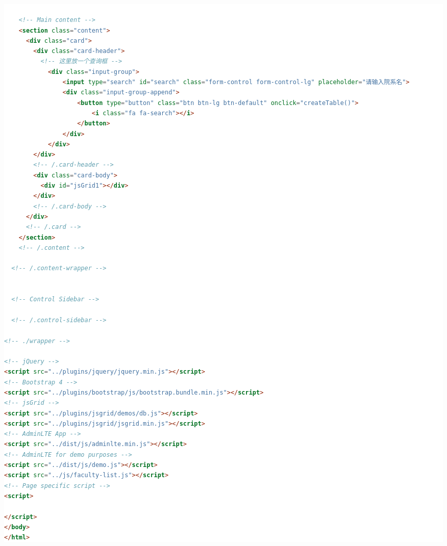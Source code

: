 ```html

    <!-- Main content -->
    <section class="content">
      <div class="card">
        <div class="card-header">
          <!-- 这里放一个查询框 -->
            <div class="input-group">
                <input type="search" id="search" class="form-control form-control-lg" placeholder="请输入院系名">
                <div class="input-group-append">
                    <button type="button" class="btn btn-lg btn-default" onclick="createTable()">
                        <i class="fa fa-search"></i>
                    </button>
                </div>
            </div>
        </div>
        <!-- /.card-header -->
        <div class="card-body">
          <div id="jsGrid1"></div>
        </div>
        <!-- /.card-body -->
      </div>
      <!-- /.card -->
    </section>
    <!-- /.content -->

  <!-- /.content-wrapper -->


  <!-- Control Sidebar -->

  <!-- /.control-sidebar -->

<!-- ./wrapper -->

<!-- jQuery -->
<script src="../plugins/jquery/jquery.min.js"></script>
<!-- Bootstrap 4 -->
<script src="../plugins/bootstrap/js/bootstrap.bundle.min.js"></script>
<!-- jsGrid -->
<script src="../plugins/jsgrid/demos/db.js"></script>
<script src="../plugins/jsgrid/jsgrid.min.js"></script>
<!-- AdminLTE App -->
<script src="../dist/js/adminlte.min.js"></script>
<!-- AdminLTE for demo purposes -->
<script src="../dist/js/demo.js"></script>
<script src="../js/faculty-list.js"></script>
<!-- Page specific script -->
<script>

</script>
</body>
</html>
```
